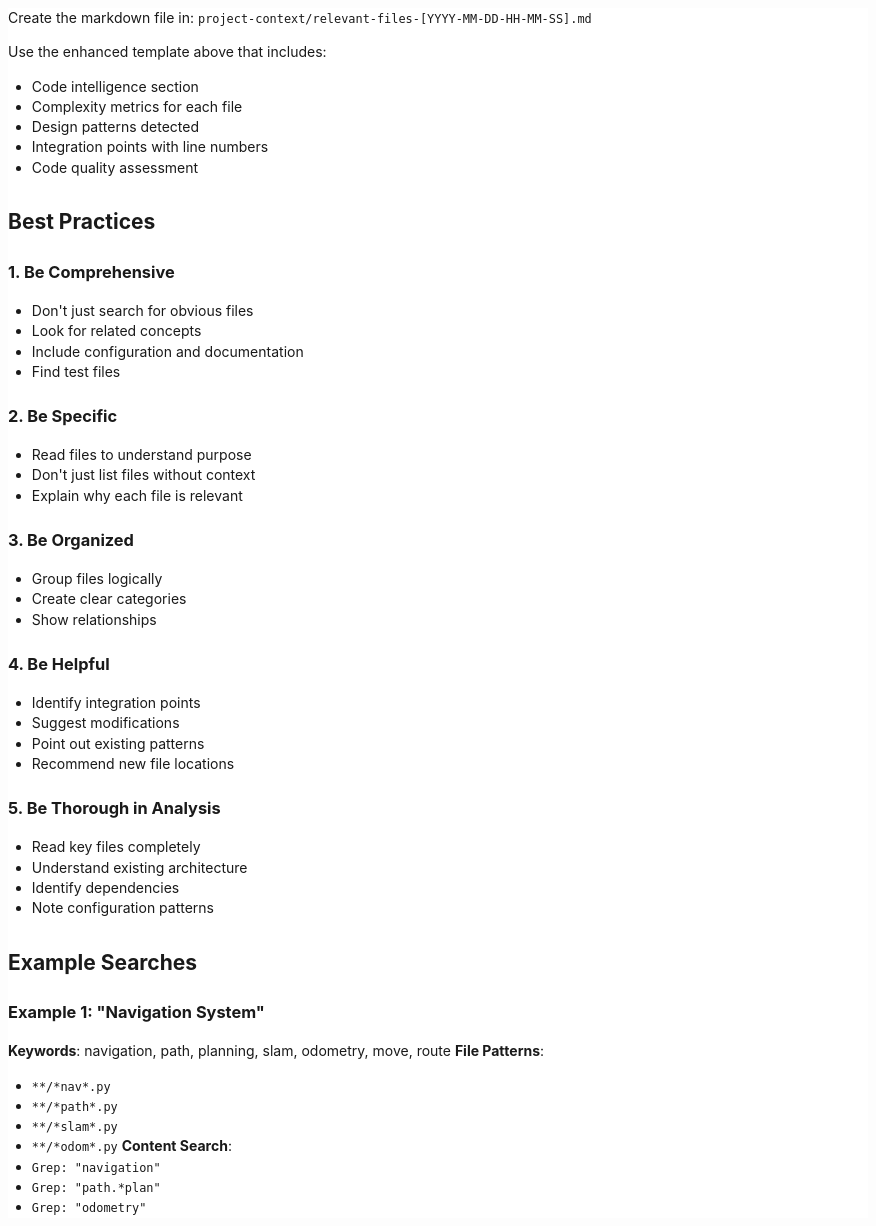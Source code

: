 Create the markdown file in:
`project-context/relevant-files-[YYYY-MM-DD-HH-MM-SS].md`

Use the enhanced template above that includes:
- Code intelligence section
- Complexity metrics for each file
- Design patterns detected
- Integration points with line numbers
- Code quality assessment

## Best Practices

### 1. Be Comprehensive
- Don't just search for obvious files
- Look for related concepts
- Include configuration and documentation
- Find test files

### 2. Be Specific
- Read files to understand purpose
- Don't just list files without context
- Explain why each file is relevant

### 3. Be Organized
- Group files logically
- Create clear categories
- Show relationships

### 4. Be Helpful
- Identify integration points
- Suggest modifications
- Point out existing patterns
- Recommend new file locations

### 5. Be Thorough in Analysis
- Read key files completely
- Understand existing architecture
- Identify dependencies
- Note configuration patterns

## Example Searches

### Example 1: "Navigation System"
**Keywords**: navigation, path, planning, slam, odometry, move, route
**File Patterns**:
- `**/*nav*.py`
- `**/*path*.py`
- `**/*slam*.py`
- `**/*odom*.py`
**Content Search**:
- `Grep: "navigation"`
- `Grep: "path.*plan"`
- `Grep: "odometry"`

